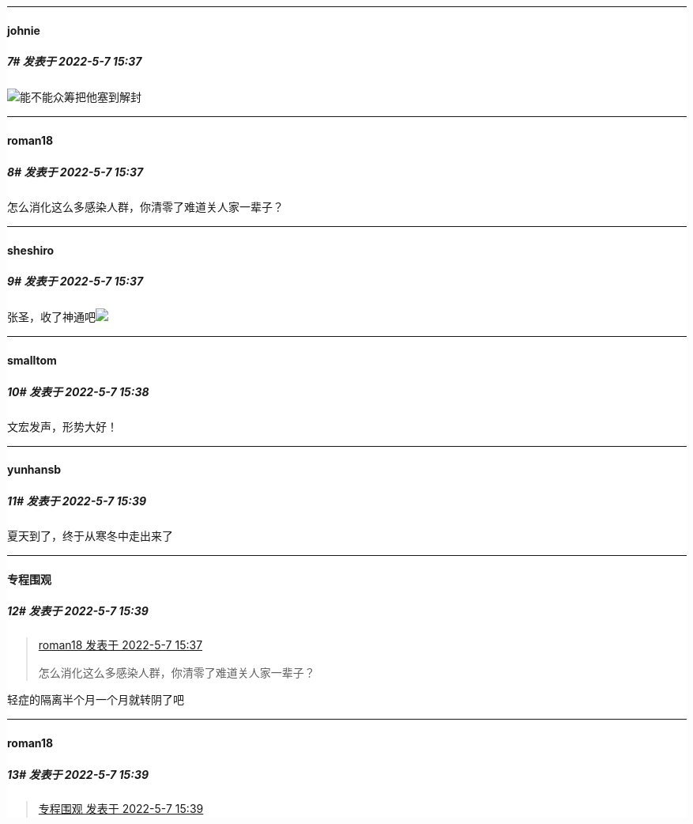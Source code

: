 *****

####  johnie  
##### 7#       发表于 2022-5-7 15:37

<img src="https://static.saraba1st.com/image/smiley/face2017/067.png" referrerpolicy="no-referrer">能不能众筹把他塞到解封

*****

####  roman18  
##### 8#       发表于 2022-5-7 15:37

怎么消化这么多感染人群，你清零了难道关人家一辈子？

*****

####  sheshiro  
##### 9#       发表于 2022-5-7 15:37

张圣，收了神通吧<img src="https://static.saraba1st.com/image/smiley/face2017/186.png" referrerpolicy="no-referrer">

*****

####  smalltom  
##### 10#       发表于 2022-5-7 15:38

文宏发声，形势大好！

*****

####  yunhansb  
##### 11#       发表于 2022-5-7 15:39

夏天到了，终于从寒冬中走出来了

*****

####  专程围观  
##### 12#       发表于 2022-5-7 15:39

<blockquote><a href="httphttps://bbs.saraba1st.com/2b/forum.php?mod=redirect&amp;goto=findpost&amp;pid=55727331&amp;ptid=2068319" target="_blank">roman18 发表于 2022-5-7 15:37</a>

怎么消化这么多感染人群，你清零了难道关人家一辈子？</blockquote>
轻症的隔离半个月一个月就转阴了吧

*****

####  roman18  
##### 13#       发表于 2022-5-7 15:39

<blockquote><a href="httphttps://bbs.saraba1st.com/2b/forum.php?mod=redirect&amp;goto=findpost&amp;pid=55727357&amp;ptid=2068319" target="_blank">专程围观 发表于 2022-5-7 15:39</a>
